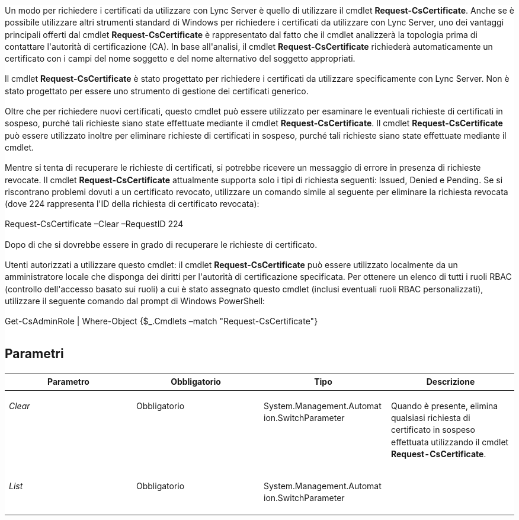 Un modo per richiedere i certificati da utilizzare con Lync Server è quello di utilizzare il cmdlet **Request-CsCertificate**. Anche se è possibile utilizzare altri strumenti standard di Windows per richiedere i certificati da utilizzare con Lync Server, uno dei vantaggi principali offerti dal cmdlet **Request-CsCertificate** è rappresentato dal fatto che il cmdlet analizzerà la topologia prima di contattare l'autorità di certificazione (CA). In base all'analisi, il cmdlet **Request-CsCertificate** richiederà automaticamente un certificato con i campi del nome soggetto e del nome alternativo del soggetto appropriati.

Il cmdlet **Request-CsCertificate** è stato progettato per richiedere i certificati da utilizzare specificamente con Lync Server. Non è stato progettato per essere uno strumento di gestione dei certificati generico.

Oltre che per richiedere nuovi certificati, questo cmdlet può essere utilizzato per esaminare le eventuali richieste di certificati in sospeso, purché tali richieste siano state effettuate mediante il cmdlet **Request-CsCertificate**. Il cmdlet **Request-CsCertificate** può essere utilizzato inoltre per eliminare richieste di certificati in sospeso, purché tali richieste siano state effettuate mediante il cmdlet.

Mentre si tenta di recuperare le richieste di certificati, si potrebbe ricevere un messaggio di errore in presenza di richieste revocate. Il cmdlet **Request-CsCertificate** attualmente supporta solo i tipi di richiesta seguenti: Issued, Denied e Pending. Se si riscontrano problemi dovuti a un certificato revocato, utilizzare un comando simile al seguente per eliminare la richiesta revocata (dove 224 rappresenta l'ID della richiesta di certificato revocata):

Request-CsCertificate –Clear –RequestID 224

Dopo di che si dovrebbe essere in grado di recuperare le richieste di certificato.

Utenti autorizzati a utilizzare questo cmdlet: il cmdlet **Request-CsCertificate** può essere utilizzato localmente da un amministratore locale che disponga dei diritti per l'autorità di certificazione specificata. Per ottenere un elenco di tutti i ruoli RBAC (controllo dell'accesso basato sui ruoli) a cui è stato assegnato questo cmdlet (inclusi eventuali ruoli RBAC personalizzati), utilizzare il seguente comando dal prompt di Windows PowerShell:

Get-CsAdminRole | Where-Object {$\_.Cmdlets –match "Request-CsCertificate"}

## Parametri


<table>
<colgroup>
<col style="width: 25%" />
<col style="width: 25%" />
<col style="width: 25%" />
<col style="width: 25%" />
</colgroup>
<thead>
<tr class="header">
<th>Parametro</th>
<th>Obbligatorio</th>
<th>Tipo</th>
<th>Descrizione</th>
</tr>
</thead>
<tbody>
<tr class="odd">
<td><p><em>Clear</em></p></td>
<td><p>Obbligatorio</p></td>
<td><p>System.Management.Automation.SwitchParameter</p></td>
<td><p>Quando è presente, elimina qualsiasi richiesta di certificato in sospeso effettuata utilizzando il cmdlet <strong>Request-CsCertificate</strong>.</p></td>
</tr>
<tr class="even">
<td><p><em>List</em></p></td>
<td><p>Obbligatorio</p></td>
<td><p>System.Management.Automation.SwitchParameter</p></td>